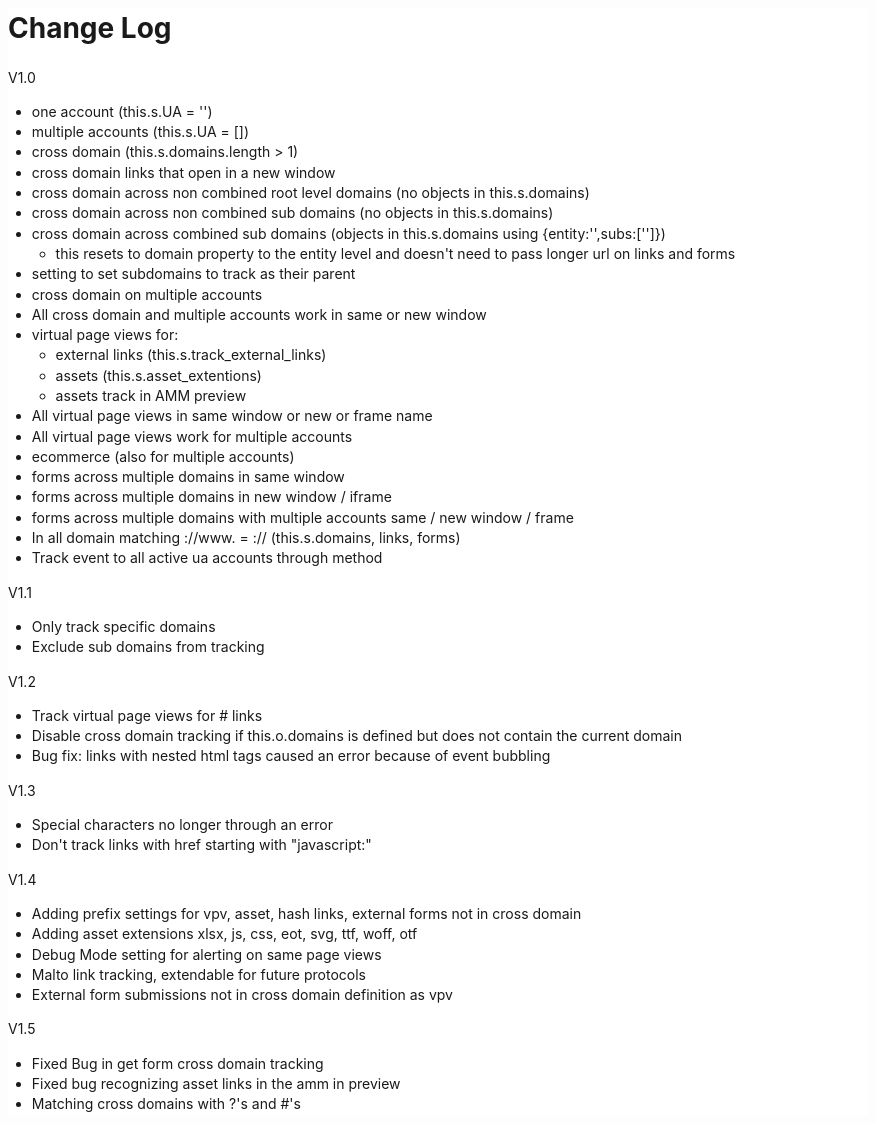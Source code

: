 Change Log
==========

V1.0
- one account (this.s.UA = '')
- multiple accounts (this.s.UA = [])
- cross domain (this.s.domains.length > 1)
- cross domain links that open in a new window
- cross domain across non combined root level domains (no objects in this.s.domains)
- cross domain across non combined sub domains (no objects in this.s.domains)
- cross domain across combined sub domains (objects in this.s.domains using {entity:'',subs:['']})
	- this resets to domain property to the entity level and doesn't need to pass longer url on links and forms
- setting to set subdomains to track as their parent
- cross domain on multiple accounts
- All cross domain and multiple accounts work in same or new window
- virtual page views for:
	- external links (this.s.track_external_links)
	- assets (this.s.asset_extentions)
	- assets track in AMM preview
- All virtual page views in same window or new or frame name
- All virtual page views work for multiple accounts
- ecommerce (also for multiple accounts)
- forms across multiple domains in same window
- forms across multiple domains in new window / iframe
- forms across multiple domains with multiple accounts same / new window / frame
- In all domain matching ://www. = :// (this.s.domains, links, forms)
- Track event to all active ua accounts through method

V1.1
- Only track specific domains
- Exclude sub domains from tracking

V1.2
- Track virtual page views for # links
- Disable cross domain tracking if this.o.domains is defined but does not contain the current domain
- Bug fix: links with nested html tags caused an error because of event bubbling

V1.3
- Special characters no longer through an error
- Don't track links with href starting with "javascript:"

V1.4
- Adding prefix settings for vpv, asset, hash links, external forms not in cross domain
- Adding asset extensions xlsx, js, css, eot, svg, ttf, woff, otf
- Debug Mode setting for alerting on same page views
- Malto link tracking, extendable for future protocols
- External form submissions not in cross domain definition as vpv

V1.5
- Fixed Bug in get form cross domain tracking
- Fixed bug recognizing asset links in the amm in preview
- Matching cross domains with ?'s and #'s
